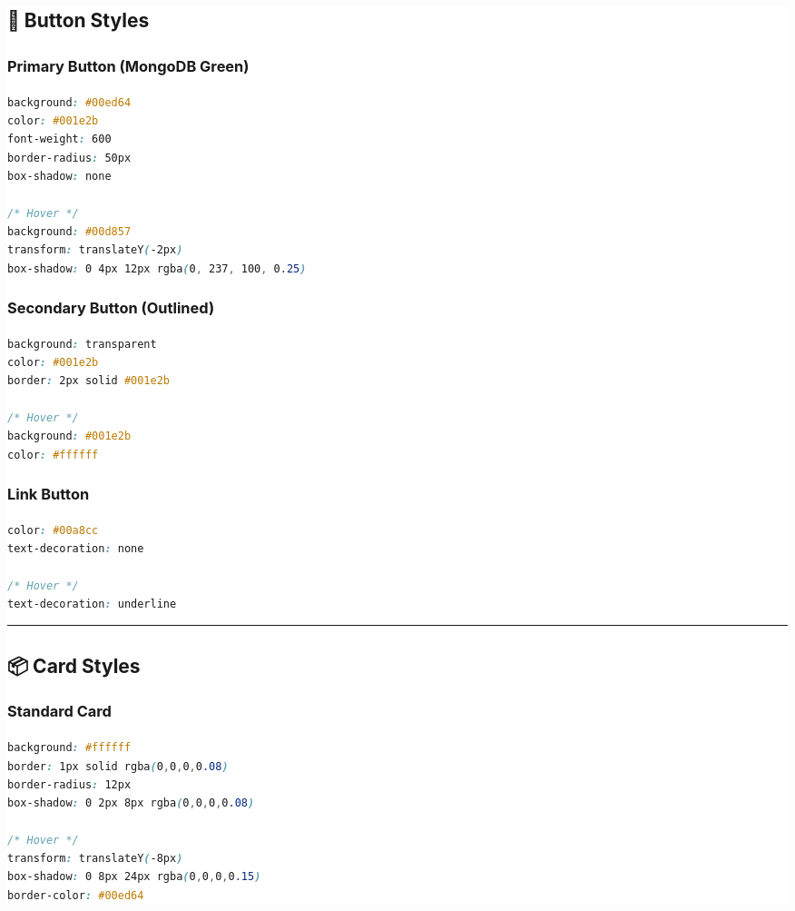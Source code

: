 
## 🎯 Button Styles

### Primary Button (MongoDB Green)
```css
background: #00ed64
color: #001e2b
font-weight: 600
border-radius: 50px
box-shadow: none

/* Hover */
background: #00d857
transform: translateY(-2px)
box-shadow: 0 4px 12px rgba(0, 237, 100, 0.25)
```

### Secondary Button (Outlined)
```css
background: transparent
color: #001e2b
border: 2px solid #001e2b

/* Hover */
background: #001e2b
color: #ffffff
```

### Link Button
```css
color: #00a8cc
text-decoration: none

/* Hover */
text-decoration: underline
```

---

## 📦 Card Styles

### Standard Card
```css
background: #ffffff
border: 1px solid rgba(0,0,0,0.08)
border-radius: 12px
box-shadow: 0 2px 8px rgba(0,0,0,0.08)

/* Hover */
transform: translateY(-8px)
box-shadow: 0 8px 24px rgba(0,0,0,0.15)
border-color: #00ed64
```
